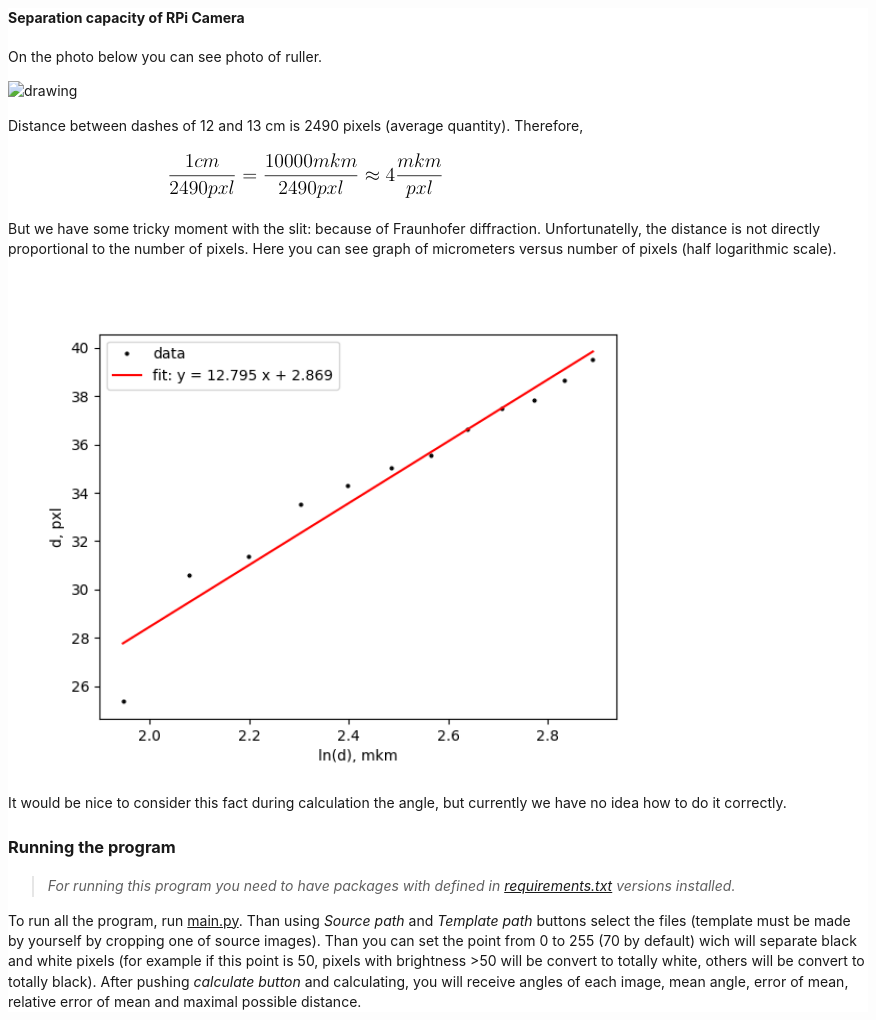 #### Separation capacity of RPi Camera<a name="Separation"></a>
On the photo below you can see photo of ruller.

<img src="./pics_for_report/ruller.png" height="500"  alt="drawing" />

Distance between dashes of 12 and 13 cm is 2490 pixels (average quantity). Therefore, 

&nbsp;&nbsp;&nbsp;&nbsp;&nbsp;&nbsp;&nbsp;&nbsp;&nbsp;&nbsp;&nbsp;&nbsp;&nbsp;&nbsp;&nbsp;&nbsp;&nbsp;&nbsp;&nbsp;&nbsp;&nbsp;&nbsp;&nbsp;&nbsp;&nbsp;&nbsp;&nbsp;&nbsp;&nbsp;&nbsp;&nbsp;&nbsp;&nbsp;&nbsp;&nbsp;&nbsp;&nbsp;&nbsp;&nbsp;&nbsp;<img src="./pics_for_report/resolution.png" height="50"  alt="drawing" />

But we have some tricky moment with the slit: because of Fraunhofer diffraction. Unfortunatelly, the distance is not directly proportional to the number of pixels. Here you can see graph of micrometers versus number of pixels (half logarithmic scale).

&nbsp;&nbsp;<img src="./pics_for_report/fit_distortion_plot_10.png" height="500"  alt="drawing" />

It would be nice to consider this fact during calculation the angle, but currently we have no idea how to do it correctly.

### Running the program<a name="Running"></a>
>*For running this program you need to have packages with defined in [requirements.txt](requirements.txt) versions installed.*

To run all the program, run [main.py](./image_procesing/main.py). Than using *Source path* and *Template path* buttons select the files (template must be made by yourself by cropping one of source images). Than you can set the point from 0 to 255 (70 by default) wich will separate black and white pixels (for example if this point is 50, pixels with brightness >50 will be convert to totally white, others will be convert to totally black). After pushing *calculate button* and calculating, you will receive angles of each image, mean angle, error of mean, relative error of mean and maximal possible distance. 
